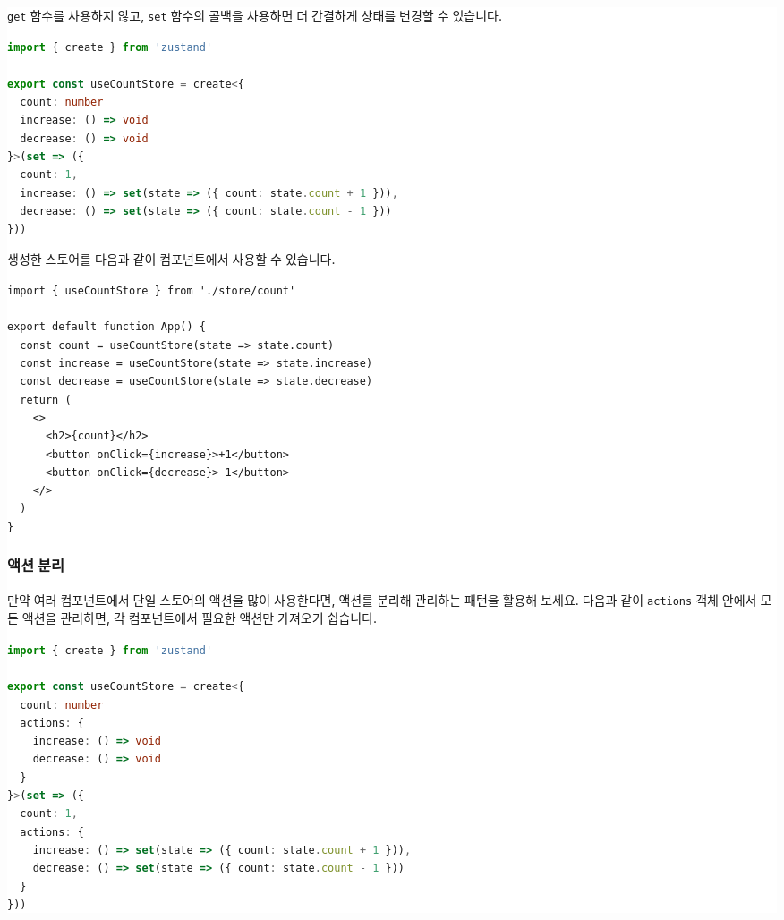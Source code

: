 `get` 함수를 사용하지 않고, `set` 함수의 콜백을 사용하면 더 간결하게 상태를 변경할 수 있습니다.

```ts --path=/src/store/count.ts
import { create } from 'zustand'

export const useCountStore = create<{
  count: number
  increase: () => void
  decrease: () => void
}>(set => ({
  count: 1,
  increase: () => set(state => ({ count: state.count + 1 })),
  decrease: () => set(state => ({ count: state.count - 1 }))
}))
```

생성한 스토어를 다음과 같이 컴포넌트에서 사용할 수 있습니다.

```tsx --path=/src/App.tsx
import { useCountStore } from './store/count'

export default function App() {
  const count = useCountStore(state => state.count)
  const increase = useCountStore(state => state.increase)
  const decrease = useCountStore(state => state.decrease)
  return (
    <>
      <h2>{count}</h2>
      <button onClick={increase}>+1</button>
      <button onClick={decrease}>-1</button>
    </>
  )
}
```

### 액션 분리

만약 여러 컴포넌트에서 단일 스토어의 액션을 많이 사용한다면, 액션를 분리해 관리하는 패턴을 활용해 보세요.
다음과 같이 `actions` 객체 안에서 모든 액션을 관리하면, 각 컴포넌트에서 필요한 액션만 가져오기 쉽습니다.

```ts --path=/src/store/count.ts --line-active=5,11
import { create } from 'zustand'

export const useCountStore = create<{
  count: number
  actions: {
    increase: () => void
    decrease: () => void
  }
}>(set => ({
  count: 1,
  actions: {
    increase: () => set(state => ({ count: state.count + 1 })),
    decrease: () => set(state => ({ count: state.count - 1 }))
  }
}))
```
